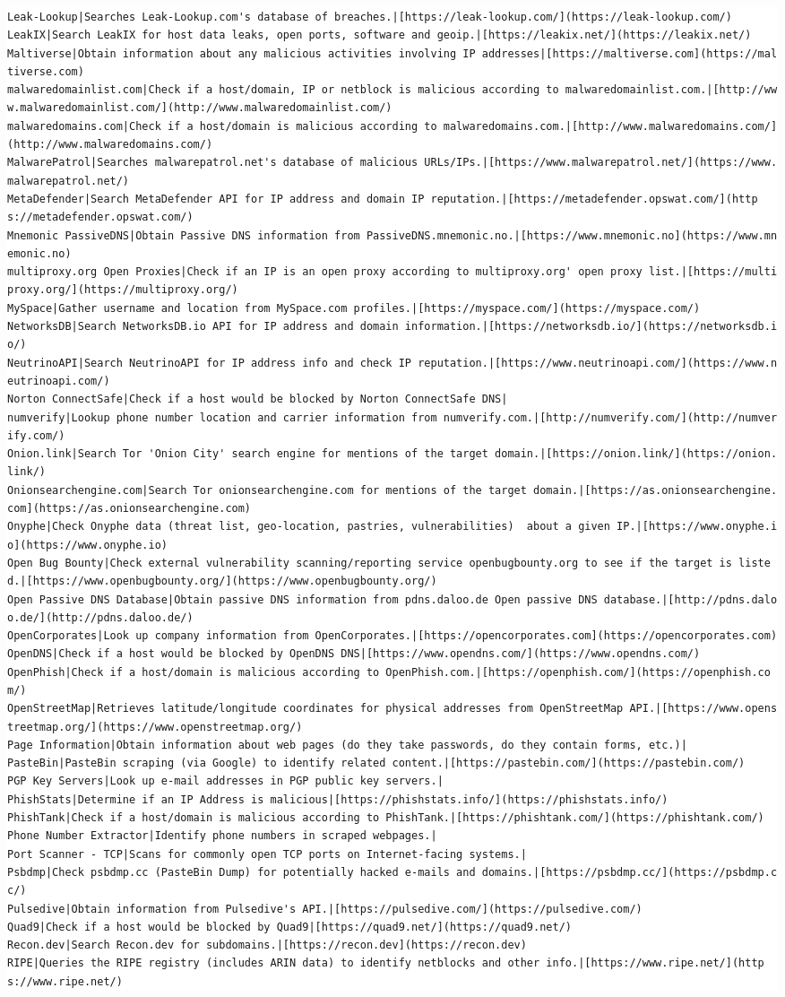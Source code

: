 ```
Leak-Lookup|Searches Leak-Lookup.com's database of breaches.|[https://leak-lookup.com/](https://leak-lookup.com/)
LeakIX|Search LeakIX for host data leaks, open ports, software and geoip.|[https://leakix.net/](https://leakix.net/)
Maltiverse|Obtain information about any malicious activities involving IP addresses|[https://maltiverse.com](https://maltiverse.com)
malwaredomainlist.com|Check if a host/domain, IP or netblock is malicious according to malwaredomainlist.com.|[http://www.malwaredomainlist.com/](http://www.malwaredomainlist.com/)
malwaredomains.com|Check if a host/domain is malicious according to malwaredomains.com.|[http://www.malwaredomains.com/](http://www.malwaredomains.com/)
MalwarePatrol|Searches malwarepatrol.net's database of malicious URLs/IPs.|[https://www.malwarepatrol.net/](https://www.malwarepatrol.net/)
MetaDefender|Search MetaDefender API for IP address and domain IP reputation.|[https://metadefender.opswat.com/](https://metadefender.opswat.com/)
Mnemonic PassiveDNS|Obtain Passive DNS information from PassiveDNS.mnemonic.no.|[https://www.mnemonic.no](https://www.mnemonic.no)
multiproxy.org Open Proxies|Check if an IP is an open proxy according to multiproxy.org' open proxy list.|[https://multiproxy.org/](https://multiproxy.org/)
MySpace|Gather username and location from MySpace.com profiles.|[https://myspace.com/](https://myspace.com/)
NetworksDB|Search NetworksDB.io API for IP address and domain information.|[https://networksdb.io/](https://networksdb.io/)
NeutrinoAPI|Search NeutrinoAPI for IP address info and check IP reputation.|[https://www.neutrinoapi.com/](https://www.neutrinoapi.com/)
Norton ConnectSafe|Check if a host would be blocked by Norton ConnectSafe DNS|
numverify|Lookup phone number location and carrier information from numverify.com.|[http://numverify.com/](http://numverify.com/)
Onion.link|Search Tor 'Onion City' search engine for mentions of the target domain.|[https://onion.link/](https://onion.link/)
Onionsearchengine.com|Search Tor onionsearchengine.com for mentions of the target domain.|[https://as.onionsearchengine.com](https://as.onionsearchengine.com)
Onyphe|Check Onyphe data (threat list, geo-location, pastries, vulnerabilities)  about a given IP.|[https://www.onyphe.io](https://www.onyphe.io)
Open Bug Bounty|Check external vulnerability scanning/reporting service openbugbounty.org to see if the target is listed.|[https://www.openbugbounty.org/](https://www.openbugbounty.org/)
Open Passive DNS Database|Obtain passive DNS information from pdns.daloo.de Open passive DNS database.|[http://pdns.daloo.de/](http://pdns.daloo.de/)
OpenCorporates|Look up company information from OpenCorporates.|[https://opencorporates.com](https://opencorporates.com)
OpenDNS|Check if a host would be blocked by OpenDNS DNS|[https://www.opendns.com/](https://www.opendns.com/)
OpenPhish|Check if a host/domain is malicious according to OpenPhish.com.|[https://openphish.com/](https://openphish.com/)
OpenStreetMap|Retrieves latitude/longitude coordinates for physical addresses from OpenStreetMap API.|[https://www.openstreetmap.org/](https://www.openstreetmap.org/)
Page Information|Obtain information about web pages (do they take passwords, do they contain forms, etc.)|
PasteBin|PasteBin scraping (via Google) to identify related content.|[https://pastebin.com/](https://pastebin.com/)
PGP Key Servers|Look up e-mail addresses in PGP public key servers.|
PhishStats|Determine if an IP Address is malicious|[https://phishstats.info/](https://phishstats.info/)
PhishTank|Check if a host/domain is malicious according to PhishTank.|[https://phishtank.com/](https://phishtank.com/)
Phone Number Extractor|Identify phone numbers in scraped webpages.|
Port Scanner - TCP|Scans for commonly open TCP ports on Internet-facing systems.|
Psbdmp|Check psbdmp.cc (PasteBin Dump) for potentially hacked e-mails and domains.|[https://psbdmp.cc/](https://psbdmp.cc/)
Pulsedive|Obtain information from Pulsedive's API.|[https://pulsedive.com/](https://pulsedive.com/)
Quad9|Check if a host would be blocked by Quad9|[https://quad9.net/](https://quad9.net/)
Recon.dev|Search Recon.dev for subdomains.|[https://recon.dev](https://recon.dev)
RIPE|Queries the RIPE registry (includes ARIN data) to identify netblocks and other info.|[https://www.ripe.net/](https://www.ripe.net/)
```